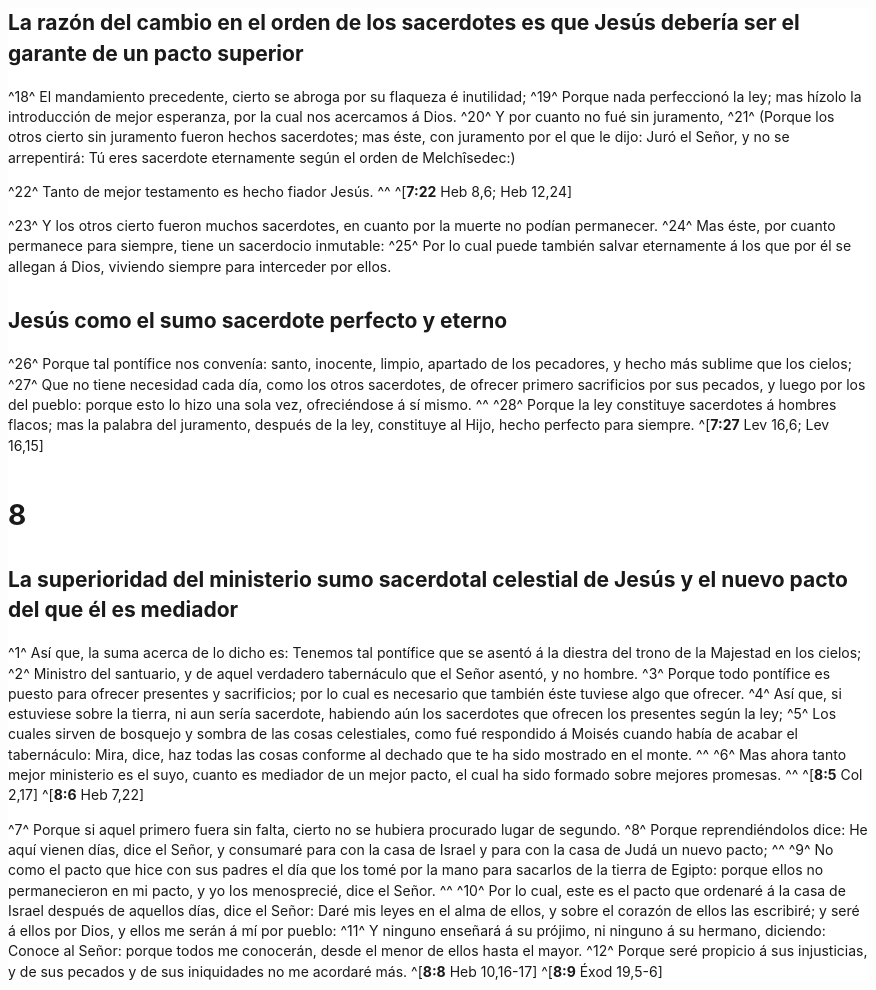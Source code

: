 ## La razón del cambio en el orden de los sacerdotes es que Jesús debería ser el garante de un pacto superior
^18^ El mandamiento precedente, cierto se abroga por su flaqueza é inutilidad; ^19^ Porque nada perfeccionó la ley; mas hízolo la introducción de mejor esperanza, por la cual nos acercamos á Dios. ^20^ Y por cuanto no fué sin juramento, ^21^ (Porque los otros cierto sin juramento fueron hechos sacerdotes; mas éste, con juramento por el que le dijo: Juró el Señor, y no se arrepentirá: Tú eres sacerdote eternamente según el orden de Melchîsedec:) 

^22^ Tanto de mejor testamento es hecho fiador Jesús. ^^ 
^[**7:22** Heb 8,6; Heb 12,24]

^23^ Y los otros cierto fueron muchos sacerdotes, en cuanto por la muerte no podían permanecer. ^24^ Mas éste, por cuanto permanece para siempre, tiene un sacerdocio inmutable: ^25^ Por lo cual puede también salvar eternamente á los que por él se allegan á Dios, viviendo siempre para interceder por ellos. 

## Jesús como el sumo sacerdote perfecto y eterno
^26^ Porque tal pontífice nos convenía: santo, inocente, limpio, apartado de los pecadores, y hecho más sublime que los cielos; ^27^ Que no tiene necesidad cada día, como los otros sacerdotes, de ofrecer primero sacrificios por sus pecados, y luego por los del pueblo: porque esto lo hizo una sola vez, ofreciéndose á sí mismo. ^^ ^28^ Porque la ley constituye sacerdotes á hombres flacos; mas la palabra del juramento, después de la ley, constituye al Hijo, hecho perfecto para siempre.
^[**7:27** Lev 16,6; Lev 16,15] 

# 8 
## La superioridad del ministerio sumo sacerdotal celestial de Jesús y el nuevo pacto del que él es mediador
^1^ Así que, la suma acerca de lo dicho es: Tenemos tal pontífice que se asentó á la diestra del trono de la Majestad en los cielos; ^2^ Ministro del santuario, y de aquel verdadero tabernáculo que el Señor asentó, y no hombre. ^3^ Porque todo pontífice es puesto para ofrecer presentes y sacrificios; por lo cual es necesario que también éste tuviese algo que ofrecer. ^4^ Así que, si estuviese sobre la tierra, ni aun sería sacerdote, habiendo aún los sacerdotes que ofrecen los presentes según la ley; ^5^ Los cuales sirven de bosquejo y sombra de las cosas celestiales, como fué respondido á Moisés cuando había de acabar el tabernáculo: Mira, dice, haz todas las cosas conforme al dechado que te ha sido mostrado en el monte. ^^ ^6^ Mas ahora tanto mejor ministerio es el suyo, cuanto es mediador de un mejor pacto, el cual ha sido formado sobre mejores promesas. ^^ 
^[**8:5** Col 2,17] ^[**8:6** Heb 7,22]

^7^ Porque si aquel primero fuera sin falta, cierto no se hubiera procurado lugar de segundo. ^8^ Porque reprendiéndolos dice: He aquí vienen días, dice el Señor, y consumaré para con la casa de Israel y para con la casa de Judá un nuevo pacto; ^^ ^9^ No como el pacto que hice con sus padres el día que los tomé por la mano para sacarlos de la tierra de Egipto: porque ellos no permanecieron en mi pacto, y yo los menosprecié, dice el Señor. ^^ ^10^ Por lo cual, este es el pacto que ordenaré á la casa de Israel después de aquellos días, dice el Señor: Daré mis leyes en el alma de ellos, y sobre el corazón de ellos las escribiré; y seré á ellos por Dios, y ellos me serán á mí por pueblo: ^11^ Y ninguno enseñará á su prójimo, ni ninguno á su hermano, diciendo: Conoce al Señor: porque todos me conocerán, desde el menor de ellos hasta el mayor. ^12^ Porque seré propicio á sus injusticias, y de sus pecados y de sus iniquidades no me acordaré más. 
^[**8:8** Heb 10,16-17] ^[**8:9** Éxod 19,5-6]
